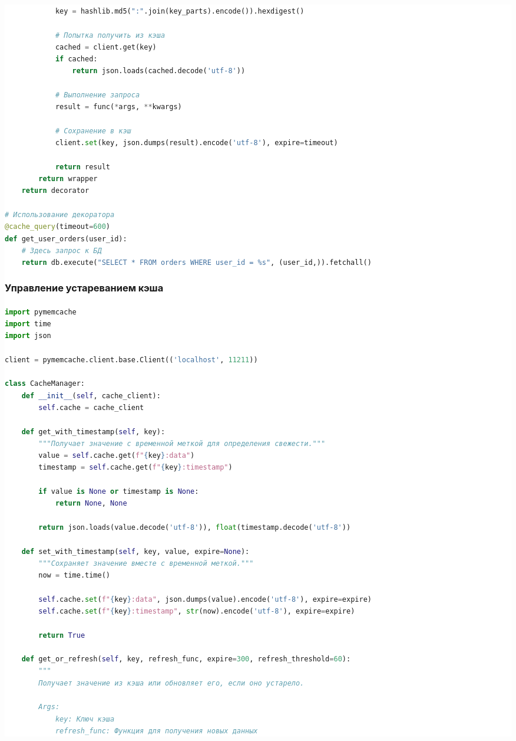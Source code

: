 ```python
            key = hashlib.md5(":".join(key_parts).encode()).hexdigest()
            
            # Попытка получить из кэша
            cached = client.get(key)
            if cached:
                return json.loads(cached.decode('utf-8'))
            
            # Выполнение запроса
            result = func(*args, **kwargs)
            
            # Сохранение в кэш
            client.set(key, json.dumps(result).encode('utf-8'), expire=timeout)
            
            return result
        return wrapper
    return decorator

# Использование декоратора
@cache_query(timeout=600)
def get_user_orders(user_id):
    # Здесь запрос к БД
    return db.execute("SELECT * FROM orders WHERE user_id = %s", (user_id,)).fetchall()
```

### Управление устареванием кэша

```python
import pymemcache
import time
import json

client = pymemcache.client.base.Client(('localhost', 11211))

class CacheManager:
    def __init__(self, cache_client):
        self.cache = cache_client
    
    def get_with_timestamp(self, key):
        """Получает значение с временной меткой для определения свежести."""
        value = self.cache.get(f"{key}:data")
        timestamp = self.cache.get(f"{key}:timestamp")
        
        if value is None or timestamp is None:
            return None, None
        
        return json.loads(value.decode('utf-8')), float(timestamp.decode('utf-8'))
    
    def set_with_timestamp(self, key, value, expire=None):
        """Сохраняет значение вместе с временной меткой."""
        now = time.time()
        
        self.cache.set(f"{key}:data", json.dumps(value).encode('utf-8'), expire=expire)
        self.cache.set(f"{key}:timestamp", str(now).encode('utf-8'), expire=expire)
        
        return True
    
    def get_or_refresh(self, key, refresh_func, expire=300, refresh_threshold=60):
        """
        Получает значение из кэша или обновляет его, если оно устарело.
        
        Args:
            key: Ключ кэша
            refresh_func: Функция для получения новых данных
```